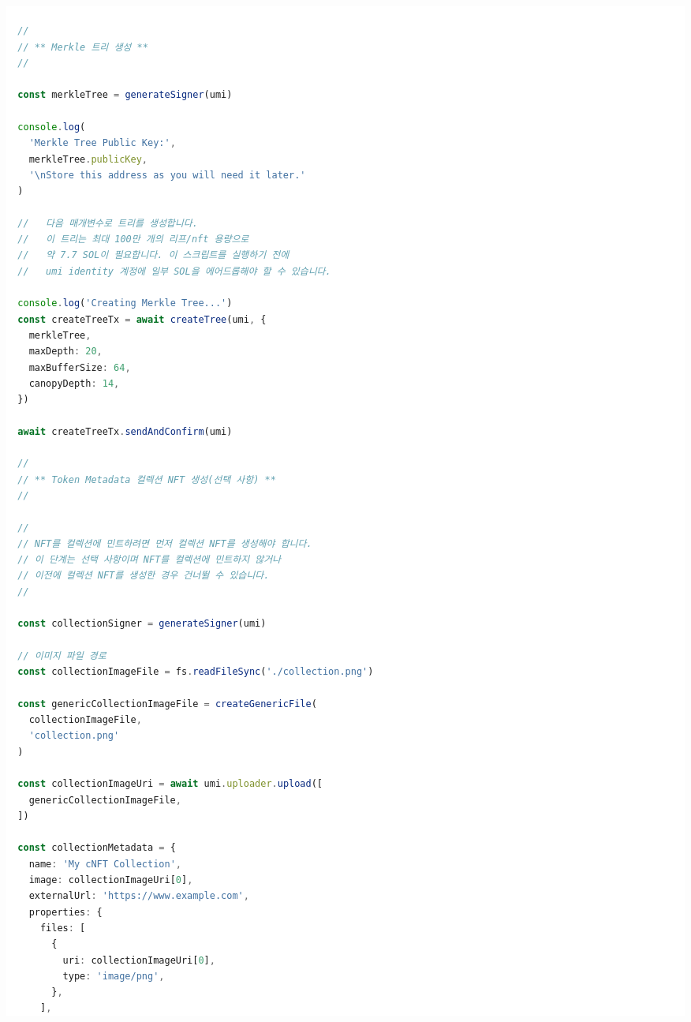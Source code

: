 ```ts

  //
  // ** Merkle 트리 생성 **
  //

  const merkleTree = generateSigner(umi)

  console.log(
    'Merkle Tree Public Key:',
    merkleTree.publicKey,
    '\nStore this address as you will need it later.'
  )

  //   다음 매개변수로 트리를 생성합니다.
  //   이 트리는 최대 100만 개의 리프/nft 용량으로
  //   약 7.7 SOL이 필요합니다. 이 스크립트를 실행하기 전에
  //   umi identity 계정에 일부 SOL을 에어드롭해야 할 수 있습니다.

  console.log('Creating Merkle Tree...')
  const createTreeTx = await createTree(umi, {
    merkleTree,
    maxDepth: 20,
    maxBufferSize: 64,
    canopyDepth: 14,
  })

  await createTreeTx.sendAndConfirm(umi)

  //
  // ** Token Metadata 컬렉션 NFT 생성(선택 사항) **
  //

  //
  // NFT를 컬렉션에 민트하려면 먼저 컬렉션 NFT를 생성해야 합니다.
  // 이 단계는 선택 사항이며 NFT를 컬렉션에 민트하지 않거나
  // 이전에 컬렉션 NFT를 생성한 경우 건너뛸 수 있습니다.
  //

  const collectionSigner = generateSigner(umi)

  // 이미지 파일 경로
  const collectionImageFile = fs.readFileSync('./collection.png')

  const genericCollectionImageFile = createGenericFile(
    collectionImageFile,
    'collection.png'
  )

  const collectionImageUri = await umi.uploader.upload([
    genericCollectionImageFile,
  ])

  const collectionMetadata = {
    name: 'My cNFT Collection',
    image: collectionImageUri[0],
    externalUrl: 'https://www.example.com',
    properties: {
      files: [
        {
          uri: collectionImageUri[0],
          type: 'image/png',
        },
      ],
```